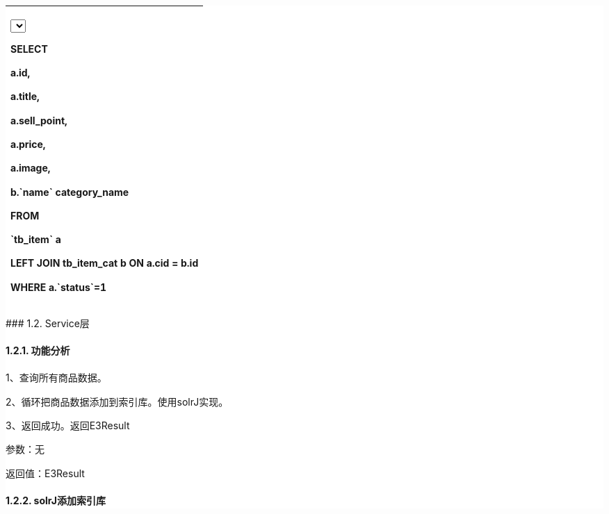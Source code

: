 <table>
  <thead>
    <tr>
      <th style="text-align:left">
        <p>
          <?xml version="1.0" encoding="UTF-8" ?>
        </p>
        <p>
          <!DOCTYPE mapper PUBLIC "-//mybatis.org//DTD Mapper 3.0//EN" "http://mybatis.org/dtd/mybatis-3-mapper.dtd">
        </p>
        <p>
          <mapper namespace="cn.e3mall.search.mapper.ItemMapper">
        </p>
        <p>
          <select id="getItemList" resultType="cn.e3mall.common.pojo.SearchItem">
        </p>
        <p>SELECT</p>
        <p>a.id,</p>
        <p>a.title,</p>
        <p>a.sell_point,</p>
        <p>a.price,</p>
        <p>a.image,</p>
        <p>b.`name` category_name</p>
        <p>FROM</p>
        <p>`tb_item` a</p>
        <p>LEFT JOIN tb_item_cat b ON a.cid = b.id</p>
        <p>WHERE a.`status`=1</p>
        <p>
          </select>
        </p>
        <p>
          </mapper>
        </p>
      </th>
    </tr>
  </thead>
  <tbody></tbody>
</table>### 1.2. Service层

#### 1.2.1.                  功能分析

1、查询所有商品数据。

2、循环把商品数据添加到索引库。使用solrJ实现。

3、返回成功。返回E3Result

参数：无

返回值：E3Result

#### 1.2.2.                  solrJ添加索引库
